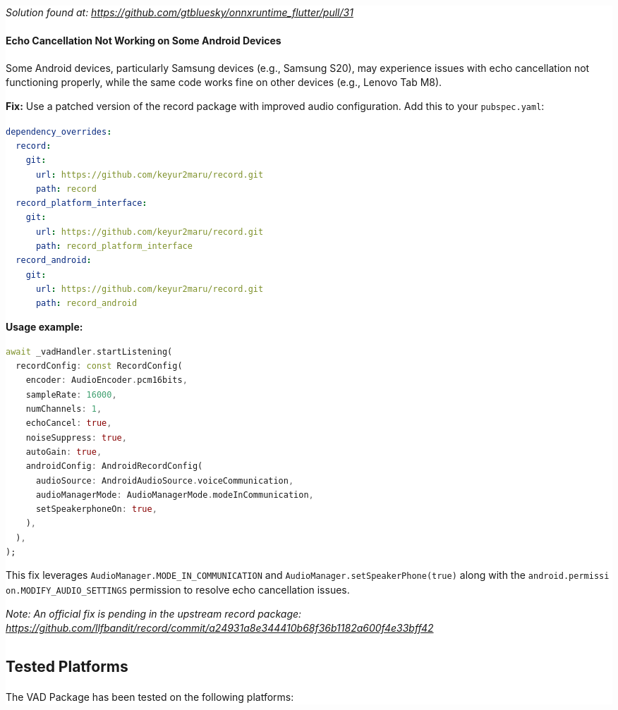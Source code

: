 *Solution found at: https://github.com/gtbluesky/onnxruntime_flutter/pull/31*

#### Echo Cancellation Not Working on Some Android Devices

Some Android devices, particularly Samsung devices (e.g., Samsung S20), may experience issues with echo cancellation not functioning properly, while the same code works fine on other devices (e.g., Lenovo Tab M8).

**Fix:** Use a patched version of the record package with improved audio configuration. Add this to your `pubspec.yaml`:

```yaml
dependency_overrides:
  record:
    git:
      url: https://github.com/keyur2maru/record.git
      path: record
  record_platform_interface:
    git:
      url: https://github.com/keyur2maru/record.git
      path: record_platform_interface
  record_android:
    git:
      url: https://github.com/keyur2maru/record.git
      path: record_android
```

**Usage example:**

```dart
await _vadHandler.startListening(
  recordConfig: const RecordConfig(
    encoder: AudioEncoder.pcm16bits,
    sampleRate: 16000,
    numChannels: 1,
    echoCancel: true,
    noiseSuppress: true,
    autoGain: true,
    androidConfig: AndroidRecordConfig(
      audioSource: AndroidAudioSource.voiceCommunication,
      audioManagerMode: AudioManagerMode.modeInCommunication,
      setSpeakerphoneOn: true,
    ),
  ),
);
```

This fix leverages `AudioManager.MODE_IN_COMMUNICATION` and `AudioManager.setSpeakerPhone(true)` along with the `android.permission.MODIFY_AUDIO_SETTINGS` permission to resolve echo cancellation issues.

*Note: An official fix is pending in the upstream record package: https://github.com/llfbandit/record/commit/a24931a8e344410b68f36b1182a600f4e33bff42*


## Tested Platforms
The VAD Package has been tested on the following platforms:
